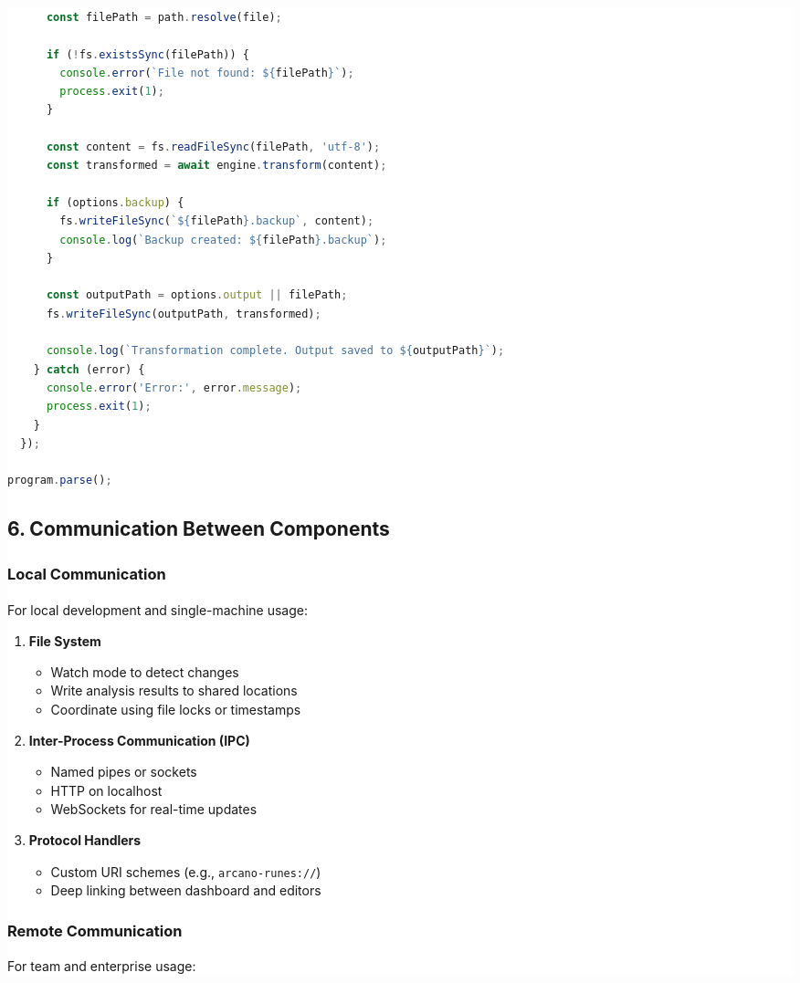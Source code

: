 ```typescript
      const filePath = path.resolve(file);
      
      if (!fs.existsSync(filePath)) {
        console.error(`File not found: ${filePath}`);
        process.exit(1);
      }
      
      const content = fs.readFileSync(filePath, 'utf-8');
      const transformed = await engine.transform(content);
      
      if (options.backup) {
        fs.writeFileSync(`${filePath}.backup`, content);
        console.log(`Backup created: ${filePath}.backup`);
      }
      
      const outputPath = options.output || filePath;
      fs.writeFileSync(outputPath, transformed);
      
      console.log(`Transformation complete. Output saved to ${outputPath}`);
    } catch (error) {
      console.error('Error:', error.message);
      process.exit(1);
    }
  });

program.parse();
```

## 6. Communication Between Components

### Local Communication

For local development and single-machine usage:

1. **File System**
   - Watch mode to detect changes
   - Write analysis results to shared locations
   - Coordinate using file locks or timestamps

2. **Inter-Process Communication (IPC)**
   - Named pipes or sockets
   - HTTP on localhost
   - WebSockets for real-time updates

3. **Protocol Handlers**
   - Custom URI schemes (e.g., `arcano-runes://`)
   - Deep linking between dashboard and editors

### Remote Communication

For team and enterprise usage:
